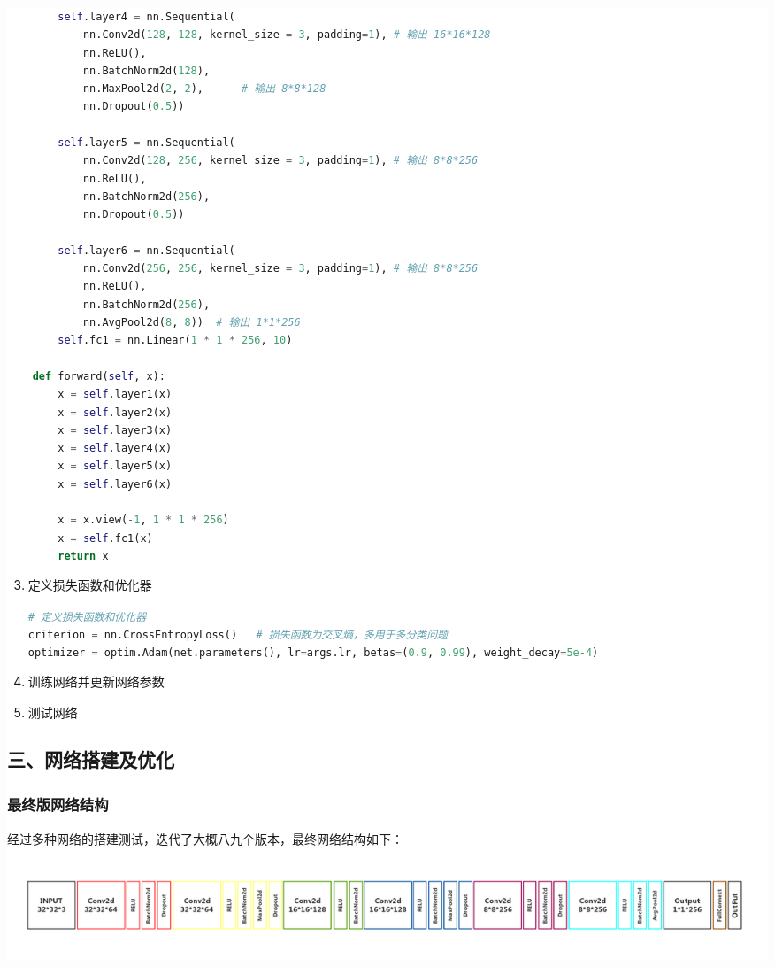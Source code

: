    ```python
           self.layer4 = nn.Sequential(
               nn.Conv2d(128, 128, kernel_size = 3, padding=1), # 输出 16*16*128
               nn.ReLU(),
               nn.BatchNorm2d(128),
               nn.MaxPool2d(2, 2),		# 输出 8*8*128
               nn.Dropout(0.5))
   
           self.layer5 = nn.Sequential(
               nn.Conv2d(128, 256, kernel_size = 3, padding=1), # 输出 8*8*256
               nn.ReLU(),
               nn.BatchNorm2d(256),
               nn.Dropout(0.5))
   
           self.layer6 = nn.Sequential(
               nn.Conv2d(256, 256, kernel_size = 3, padding=1), # 输出 8*8*256
               nn.ReLU(),
               nn.BatchNorm2d(256),
               nn.AvgPool2d(8, 8)) 	# 输出 1*1*256
           self.fc1 = nn.Linear(1 * 1 * 256, 10)
           
       def forward(self, x):
           x = self.layer1(x)
           x = self.layer2(x)
           x = self.layer3(x)
           x = self.layer4(x)
           x = self.layer5(x)
           x = self.layer6(x)
   
           x = x.view(-1, 1 * 1 * 256)  
           x = self.fc1(x)
           return x
   ```

3. 定义损失函数和优化器 

   ```python
   # 定义损失函数和优化器 
   criterion = nn.CrossEntropyLoss()   # 损失函数为交叉熵，多用于多分类问题
   optimizer = optim.Adam(net.parameters(), lr=args.lr, betas=(0.9, 0.99), weight_decay=5e-4)
   ```

4. 训练网络并更新网络参数

5. 测试网络 

## 三、网络搭建及优化

### 最终版网络结构

经过多种网络的搭建测试，迭代了大概八九个版本，最终网络结构如下：

![](CIFAR10分类/2.png)
